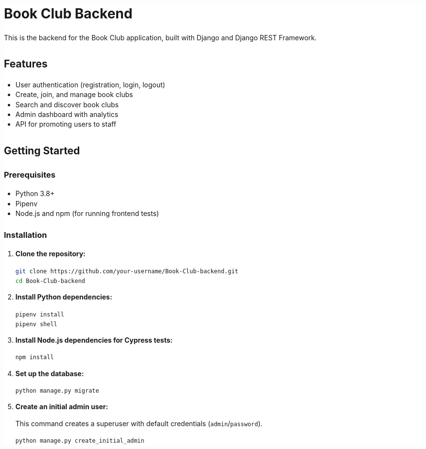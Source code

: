 # Book Club Backend

This is the backend for the Book Club application, built with Django and Django REST Framework.

## Features

- User authentication (registration, login, logout)
- Create, join, and manage book clubs
- Search and discover book clubs
- Admin dashboard with analytics
- API for promoting users to staff

## Getting Started

### Prerequisites

- Python 3.8+
- Pipenv
- Node.js and npm (for running frontend tests)

### Installation

1.  **Clone the repository:**

    ```bash
    git clone https://github.com/your-username/Book-Club-backend.git
    cd Book-Club-backend
    ```

2.  **Install Python dependencies:**

    ```bash
    pipenv install
    pipenv shell
    ```

3.  **Install Node.js dependencies for Cypress tests:**

    ```bash
    npm install
    ```

4.  **Set up the database:**

    ```bash
    python manage.py migrate
    ```

5.  **Create an initial admin user:**

    This command creates a superuser with default credentials (`admin`/`password`).

    ```bash
    python manage.py create_initial_admin
    ```
